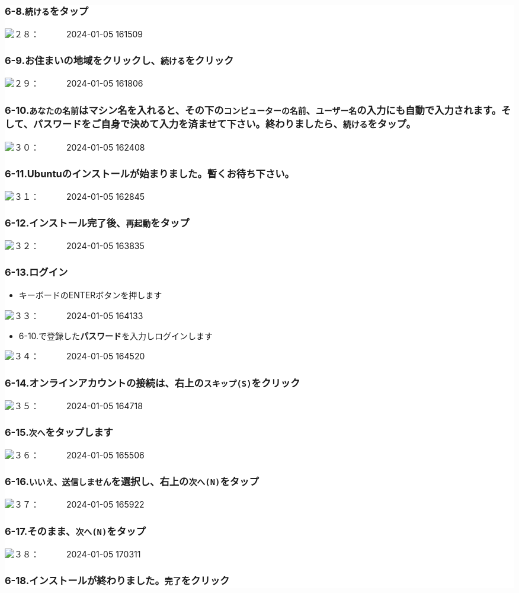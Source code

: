 ### 6-8.`続ける`をタップ ###

<img width="518" alt="２８：　　　 2024-01-05 161509" src="https://github.com/SMAN8/Create-of-AirGap/assets/80440848/b004bad5-2cab-4c36-b92d-90c696d2848d">

### 6-9.お住まいの地域をクリックし、`続ける`をクリック

<img width="518" alt="２９：　　　 2024-01-05 161806" src="https://github.com/SMAN8/Create-of-AirGap/assets/80440848/16fc8916-9e2e-4bbd-a884-9512e3df9009">

### 6-10.`あなたの名前`はマシン名を入れると、その下の`コンピューターの名前`、`ユーザー名`の入力にも自動で入力されます。そして、パスワードをご自身で決めて入力を済ませて下さい。終わりましたら、`続ける`をタップ。

<img width="519" alt="３０：　　　 2024-01-05 162408" src="https://github.com/SMAN8/Create-of-AirGap/assets/80440848/962d1e99-c1f0-4d45-8d04-6d0b41c57e6f">

### 6-11.Ubuntuのインストールが始まりました。暫くお待ち下さい。 ###

<img width="518" alt="３１：　　　 2024-01-05 162845" src="https://github.com/SMAN8/Create-of-AirGap/assets/80440848/4d679f01-7da7-4b1c-b9ca-0c5b4e8d25d4">

### 6-12.インストール完了後、`再起動`をタップ

<img width="518" alt="３２：　　　 2024-01-05 163835" src="https://github.com/SMAN8/Create-of-AirGap/assets/80440848/be65093f-7fdb-48a0-b319-5ea1b10f7d74">

### 6-13.ログイン ###
+ キーボードのENTERボタンを押します

<img width="520" alt="３３：　　　 2024-01-05 164133" src="https://github.com/SMAN8/Create-of-AirGap/assets/80440848/205854d1-aecc-4aee-a79f-71bd8786ca98">

+ 6-10.で登録した**パスワード**を入力しログインします

<img width="520" alt="３４：　　　 2024-01-05 164520" src="https://github.com/SMAN8/Create-of-AirGap/assets/80440848/7223a33c-e8f2-4aa3-abad-05ad0a92a1cb">

### 6-14.オンラインアカウントの接続は、右上の`スキップ(S)`をクリック ###

<img width="517" alt="３５：　　　 2024-01-05 164718" src="https://github.com/SMAN8/Create-of-AirGap/assets/80440848/0eb8fbef-78ad-4ef7-b711-fd08abea8259">

### 6-15.`次へ`をタップします

<img width="519" alt="３６：　　　 2024-01-05 165506" src="https://github.com/SMAN8/Create-of-AirGap/assets/80440848/33176e47-042e-45c4-b562-3b16613d37e4">

### 6-16.`いいえ、送信しません`を選択し、右上の`次へ(N)`をタップ ###

<img width="520" alt="３７：　　　 2024-01-05 165922" src="https://github.com/SMAN8/Create-of-AirGap/assets/80440848/6953e784-79c2-47df-b15f-6b5e9f962d7c">

### 6-17.そのまま、`次へ(N)`をタップ ###

<img width="519" alt="３８：　　　 2024-01-05 170311" src="https://github.com/SMAN8/Create-of-AirGap/assets/80440848/81772521-02e1-4df7-901e-861d7bd98d42">

### 6-18.インストールが終わりました。`完了`をクリック ###
